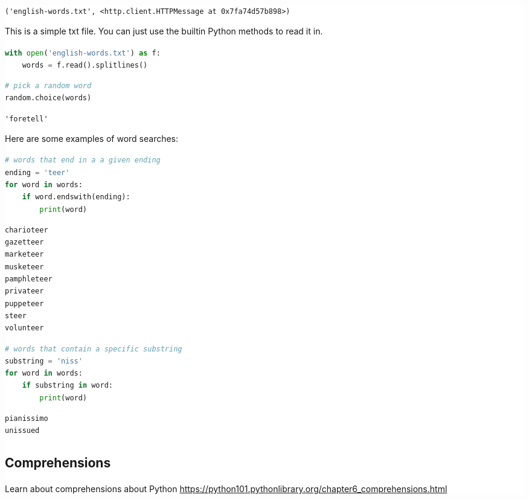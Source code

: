 


    ('english-words.txt', <http.client.HTTPMessage at 0x7fa74d57b898>)



This is a simple txt file. You can just use the builtin Python methods to read it in.


```python
with open('english-words.txt') as f:
    words = f.read().splitlines()
```


```python
# pick a random word
random.choice(words)
```




    'foretell'



Here are some examples of word searches:


```python
# words that end in a a given ending
ending = 'teer'
for word in words:
    if word.endswith(ending):
        print(word)
```

    charioteer
    gazetteer
    marketeer
    musketeer
    pamphleteer
    privateer
    puppeteer
    steer
    volunteer



```python
# words that contain a specific substring
substring = 'niss'
for word in words:
    if substring in word:
        print(word)
```

    pianissimo
    unissued


## Comprehensions
Learn about comprehensions about Python
https://python101.pythonlibrary.org/chapter6_comprehensions.html
